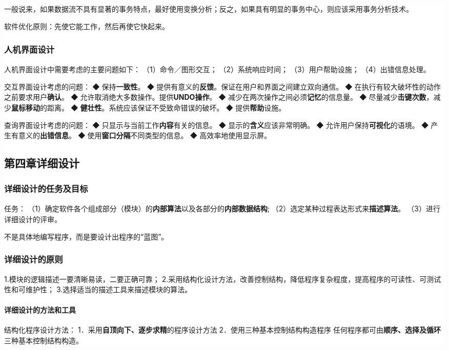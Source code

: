 一般说来，如果数据流不具有显著的事务特点，最好使用变换分析；反之，如果具有明显的事务中心，则应该采用事务分析技术。

软件优化原则：先使它能工作，然后再使它快起来。

### 人机界面设计

人机界面设计中需要考虑的主要问题如下：
（1）命令／图形交互；
（2）系统响应时间；
（3）用户帮助设施；
（4）出错信息处理。

交互界面设计考虑的问题：
◆ 保持**一致性**。
◆ 提供有意义的**反馈**。保证在用户和界面之间建立双向通信。
◆ 在执行有较大破坏性的动作之前要求用户**确认**。
◆ 允许取消绝大多数操作。提供**UNDO操作**。
◆ 减少在两次操作之间必须**记忆**的信息量。
◆ 尽量减少**击键次数**，减少**鼠标移动**的距离。
◆ **健壮性**。系统应该保证不受致命错误的破坏。
◆ 提供**帮助**设施。

查询界面设计考虑的问题：
◆ 只显示与当前工作**内容**有关的信息。
◆ 显示的**含义**应该非常明确。
◆ 允许用户保持**可视化**的语境。
◆ 产生有意义的**出错信息**。
◆ 使用**窗口分隔**不同类型的信息。
◆ 高效率地使用显示屏。

## 第四章详细设计

### 详细设计的任务及目标

任务：
（1）确定软件各个组成部分（模块）的**内部算法**以及各部分的**内部数据结构**;
（2）选定某种过程表达形式来**描述算法**。
（3）进行详细设计的评审。

不是具体地编写程序，而是要设计出程序的“蓝图”。

### 详细设计的原则

1.模块的逻辑描述一要清晰易读，二要正确可靠；
2.采用结构化设计方法，改善控制结构，降低程序复杂程度，提高程序的可读性、可测试性和可维护性；
3.选择适当的描述工具来描述模块的算法。

#### 详细设计的方法和工具

结构化程序设计方法：
1．采用**自顶向下、逐步求精**的程序设计方法
2．使用三种基本控制结构构造程序
任何程序都可由**顺序、选择及循环**三种基本控制结构构造。
